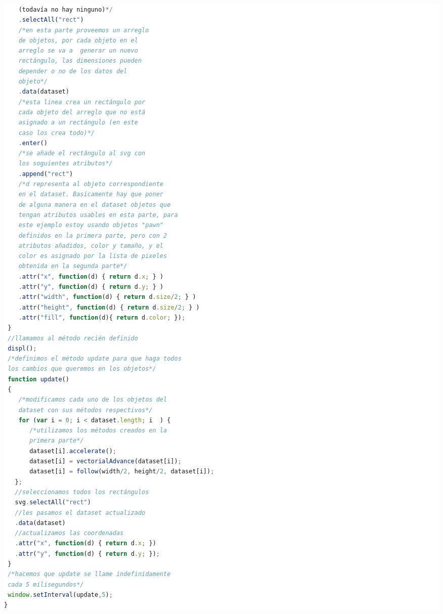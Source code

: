 ```javascript
    (todavía no hay ninguno)*/
    .selectAll("rect")
    /*en esta parte proveemos un arreglo
    de objetos, por cada objeto en el
    arreglo se va a  generar un nuevo
    rectángulo, las dimensiones pueden
    depender o no de los datos del
    objeto*/
    .data(dataset)
    /*esta linea crea un rectángulo por
    cada objeto del arreglo que no está
    asignado a un rectángulo (en este
    caso los crea todo)*/
    .enter()
    /*se añade el rectángulo al svg con
    los soguientes atributos*/
    .append("rect")
    /*d representa al objeto correspondiente
    en el dataset. Basicamente hay que poner
    de alguna manera en el dataset objetos que
    tengan atributos usables en esta parte, para
    este ejemplo estoy usando objetos "pawn"
    definidos en la primera parte, pero con 2
    atributos añadidos, color y tamaño, y el
    color es asignado por la lista de pixeles
    obtenida en la segunda parte*/
    .attr("x", function(d) { return d.x; } )
    .attr("y", function(d) { return d.y; } )
    .attr("width", function(d) { return d.size/2; } )
    .attr("height", function(d) { return d.size/2; } )
    .attr("fill", function(d){ return d.color; });
 }
 //llamamos al método recién definido
 displ();
 /*definimos el método update para que haga todos
 los cambios que queremos en los objetos*/
 function update()
 {
    /*modificamos cada uno de los objetos del
    dataset con sus métodos respectivos*/
    for (var i = 0; i < dataset.length; i  ) {
       /*utilizamos los métodos creados en la
       primera parte*/
       dataset[i].accelerate();
       dataset[i] = vectorialAdvance(dataset[i]);
       dataset[i] = follow(width/2, height/2, dataset[i]);
   };
   //seleccionamos todos los rectángulos
   svg.selectAll("rect")
   //les pasamos el dataset actualizado
   .data(dataset)
   //actualizamos las coordenadas
   .attr("x", function(d) { return d.x; })
   .attr("y", function(d) { return d.y; });
 }
 /*hacemos que update se llame indefinidamente
 cada 5 milisegundos*/
 window.setInterval(update,5);
}
```


[1]: /images/platano-pixeles.jpg
[2]: http://platanus-repos.github.com/sebis-balls/
[3]: https://github.com/platanus-repos/sebis-balls
[4]: http://d3js.org/
[5]: http://jquery.com
[6]: /images/platano-pixeles-mov-basico.jpg "Movimiento de Coordenadas"
 [7]: /images/platano-pixeles-vectores.jpg "Movimiento Vectorial"